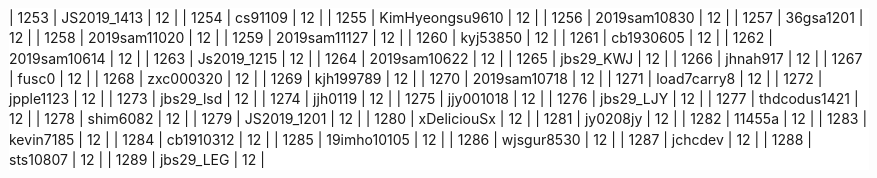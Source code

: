 | 1253 |     JS2019&#95;1413      |     12      |
| 1254 |         cs91109          |     12      |
| 1255 |     KimHyeongsu9610      |     12      |
| 1256 |       2019sam10830       |     12      |
| 1257 |        36gsa1201         |     12      |
| 1258 |       2019sam11020       |     12      |
| 1259 |       2019sam11127       |     12      |
| 1260 |         kyj53850         |     12      |
| 1261 |        cb1930605         |     12      |
| 1262 |       2019sam10614       |     12      |
| 1263 |     Js2019&#95;1215      |     12      |
| 1264 |       2019sam10622       |     12      |
| 1265 |      jbs29&#95;KWJ       |     12      |
| 1266 |         jhnah917         |     12      |
| 1267 |          fusc0           |     12      |
| 1268 |        zxc000320         |     12      |
| 1269 |        kjh199789         |     12      |
| 1270 |       2019sam10718       |     12      |
| 1271 |       load7carry8        |     12      |
| 1272 |        jpple1123         |     12      |
| 1273 |      jbs29&#95;lsd       |     12      |
| 1274 |         jjh0119          |     12      |
| 1275 |        jjy001018         |     12      |
| 1276 |      jbs29&#95;LJY       |     12      |
| 1277 |       thdcodus1421       |     12      |
| 1278 |         shim6082         |     12      |
| 1279 |     JS2019&#95;1201      |     12      |
| 1280 |       xDeliciouSx        |     12      |
| 1281 |         jy0208jy         |     12      |
| 1282 |          11455a          |     12      |
| 1283 |        kevin7185         |     12      |
| 1284 |        cb1910312         |     12      |
| 1285 |       19imho10105        |     12      |
| 1286 |        wjsgur8530        |     12      |
| 1287 |         jchcdev          |     12      |
| 1288 |         sts10807         |     12      |
| 1289 |      jbs29&#95;LEG       |     12      |